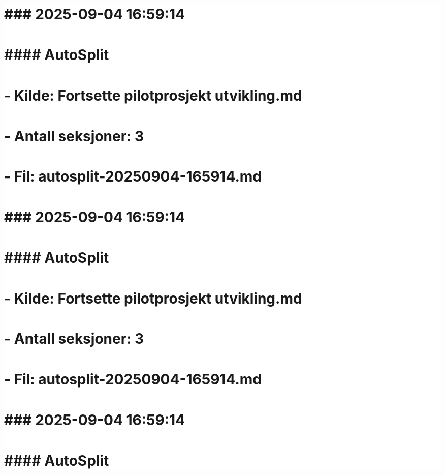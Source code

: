 #

# \### 2025-09-04 16:59:14

# \#### AutoSplit

# \- Kilde: Fortsette pilotprosjekt utvikling.md

# \- Antall seksjoner: 3

# \- Fil: autosplit-20250904-165914.md

#

#

#

#

# \### 2025-09-04 16:59:14

# \#### AutoSplit

# \- Kilde: Fortsette pilotprosjekt utvikling.md

# \- Antall seksjoner: 3

# \- Fil: autosplit-20250904-165914.md

#

#

#

#

# \### 2025-09-04 16:59:14

# \#### AutoSplit
